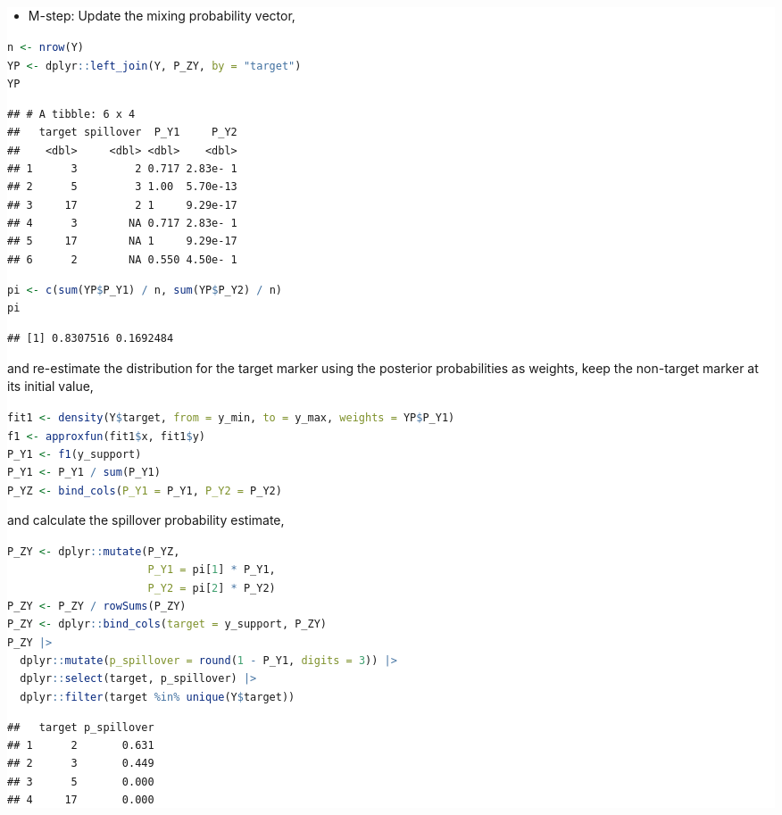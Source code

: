 * M-step: Update the mixing probability vector,


```r
n <- nrow(Y)
YP <- dplyr::left_join(Y, P_ZY, by = "target")
YP
```

```
## # A tibble: 6 x 4
##   target spillover  P_Y1     P_Y2
##    <dbl>     <dbl> <dbl>    <dbl>
## 1      3         2 0.717 2.83e- 1
## 2      5         3 1.00  5.70e-13
## 3     17         2 1     9.29e-17
## 4      3        NA 0.717 2.83e- 1
## 5     17        NA 1     9.29e-17
## 6      2        NA 0.550 4.50e- 1
```

```r
pi <- c(sum(YP$P_Y1) / n, sum(YP$P_Y2) / n)
pi
```

```
## [1] 0.8307516 0.1692484
```

and re-estimate the distribution for the target marker using the posterior probabilities as weights, keep the non-target marker at its initial value,


```r
fit1 <- density(Y$target, from = y_min, to = y_max, weights = YP$P_Y1)
f1 <- approxfun(fit1$x, fit1$y)
P_Y1 <- f1(y_support)
P_Y1 <- P_Y1 / sum(P_Y1)
P_YZ <- bind_cols(P_Y1 = P_Y1, P_Y2 = P_Y2)
```

and calculate the spillover probability estimate,


```r
P_ZY <- dplyr::mutate(P_YZ, 
                      P_Y1 = pi[1] * P_Y1, 
                      P_Y2 = pi[2] * P_Y2)
P_ZY <- P_ZY / rowSums(P_ZY)
P_ZY <- dplyr::bind_cols(target = y_support, P_ZY)
P_ZY |>
  dplyr::mutate(p_spillover = round(1 - P_Y1, digits = 3)) |>
  dplyr::select(target, p_spillover) |>
  dplyr::filter(target %in% unique(Y$target))
```

```
##   target p_spillover
## 1      2       0.631
## 2      3       0.449
## 3      5       0.000
## 4     17       0.000
```
